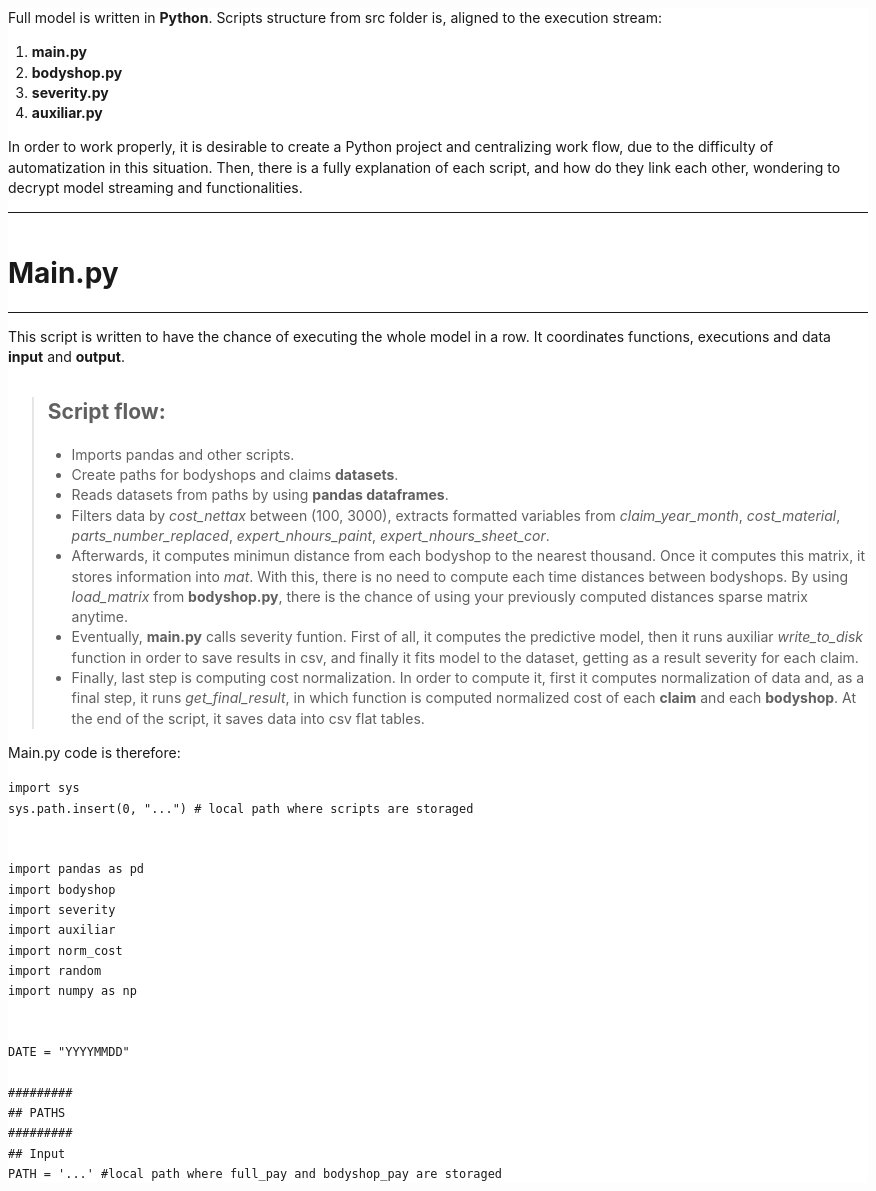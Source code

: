 
Full model is written in **Python**. Scripts structure from src folder is, aligned to the execution stream: 

 1. **main.py**
 2. **bodyshop.py**
 3. **severity.py**
 4. **auxiliar.py**
 
In order to work properly, it is desirable to create a Python project and centralizing work flow, due to the difficulty of automatization in this situation.
Then, there is a fully explanation of each script, and how do they link each other, wondering to decrypt model streaming and functionalities.

 
----------


# **Main.py**
-------------

This script is written to have the chance of executing the whole model in a row. It coordinates functions, executions and  data **input** and **output**.

> **Script flow:**
>-
> - Imports pandas and other scripts.
> - Create paths for bodyshops and claims **datasets**.
> -  Reads datasets from paths by using **pandas dataframes**.
> -  Filters data by *cost_nettax* between (100, 3000), extracts formatted variables from *claim_year_month*, *cost_material*, *parts_number_replaced*, *expert_nhours_paint*, *expert_nhours_sheet_cor*.
>-  Afterwards, it computes minimun distance from each bodyshop to the nearest thousand. Once it computes this matrix, it stores information into *mat*. With this, there is no need to compute each time distances between bodyshops. By using *load_matrix* from **bodyshop.py**,  there is the chance of using your previously computed distances sparse matrix anytime.
> - Eventually, **main.py** calls severity funtion. First of all, it computes the predictive model, then it runs auxiliar *write_to_disk* function in order to save results in csv, and finally it fits model to the dataset, getting as a result severity for each claim.
> -  Finally, last step is computing cost normalization. In order to compute it, first it computes normalization of data and, as a final step, it runs *get_final_result*, in which function is computed normalized cost of each **claim** and each **bodyshop**. At the end of the script, it saves data into csv flat tables.

Main.py code is therefore:
```
import sys
sys.path.insert(0, "...") # local path where scripts are storaged


import pandas as pd
import bodyshop
import severity
import auxiliar
import norm_cost
import random
import numpy as np


DATE = "YYYYMMDD"

#########
## PATHS
#########
## Input
PATH = '...' #local path where full_pay and bodyshop_pay are storaged
```
